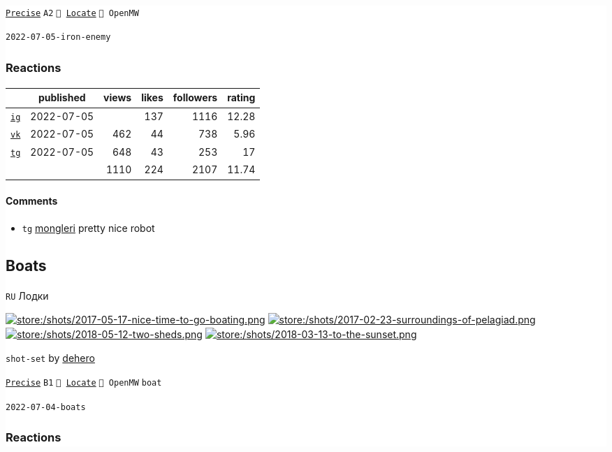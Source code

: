 [`Precise`](https://github.com/dehero/mwscr/issues/new?labels=post-editing&amp;template=post-editing.yml&amp;title=2022-07-05-iron-enemy&amp;postContent=store%3A%2Fshots%2F2022-07-05-iron-enemy.png&amp;postTitle=Iron+Enemy&amp;postTitleRu=%D0%96%D0%B5%D0%BB%D0%B5%D0%B7%D0%BD%D1%8B%D0%B9+%D0%BF%D1%80%D0%BE%D1%82%D0%B8%D0%B2%D0%BD%D0%B8%D0%BA&amp;postAuthor=dehero&amp;postType=shot&amp;postEngine=OpenMW&amp;postAddon=&amp;postTags=&amp;postLocation=&amp;postMark=A2&amp;postViolation=&amp;postTrash=&amp;postRequest=) `A2` <code>📍 [Locate](https://github.com/dehero/mwscr/issues/new?labels=post-location&template=post-location.yml&title=2022-07-05-iron-enemy&postLocation=)</code> `🚀 OpenMW`

```
2022-07-05-iron-enemy
```

### Reactions

|                                                    | published  | views | likes | followers | rating |
|----------------------------------------------------|------------|------:|------:|----------:|-------:|
| [`ig`](https://instagram.com/p/CfpUwXkMR-c/)       | 2022-07-05 |       |   137 |      1116 |  12.28 |
| [`vk`](https://vk.com/mwscr?w=wall-138249959_1325) | 2022-07-05 |   462 |    44 |       738 |   5.96 |
| [`tg`](https://t.me/mwscr/265)                     | 2022-07-05 |   648 |    43 |       253 |     17 |
|                                                    |            |  1110 |   224 |      2107 |  11.74 |

#### Comments

- `tg` <ins title="2022-07-06-14-40-37">mongleri</ins> pretty nice robot

## <span id="2022-07-04-boats">Boats</span>

`RU` Лодки

<a href="https://instagram.com/p/CfmolBKM0ih/" title="2017-05-17-nice-time-to-go-boating"><img alt="store:/shots/2017-05-17-nice-time-to-go-boating.png" src="../../assets/previews/shots/2017-05-17-nice-time-to-go-boating.avif" /></a>
<a href="https://instagram.com/p/CfmolBKM0ih/" title="2017-02-23-surroundings-of-pelagiad"><img alt="store:/shots/2017-02-23-surroundings-of-pelagiad.png" src="../../assets/previews/shots/2017-02-23-surroundings-of-pelagiad.avif" /></a>
<a href="https://instagram.com/p/CfmolBKM0ih/" title="2018-05-12-two-sheds"><img alt="store:/shots/2018-05-12-two-sheds.png" src="../../assets/previews/shots/2018-05-12-two-sheds.avif" /></a>
<a href="https://instagram.com/p/CfmolBKM0ih/" title="2018-03-13-to-the-sunset"><img alt="store:/shots/2018-03-13-to-the-sunset.png" src="../../assets/previews/shots/2018-03-13-to-the-sunset.avif" /></a>

`shot-set` by [dehero](../contributors.md#dehero)

[`Precise`](https://github.com/dehero/mwscr/issues/new?labels=post-editing&amp;template=post-editing.yml&amp;title=2022-07-04-boats&amp;postContent=store%3A%2Fshots%2F2017-05-17-nice-time-to-go-boating.png%0Astore%3A%2Fshots%2F2017-02-23-surroundings-of-pelagiad.png%0Astore%3A%2Fshots%2F2018-05-12-two-sheds.png%0Astore%3A%2Fshots%2F2018-03-13-to-the-sunset.png&amp;postTitle=Boats&amp;postTitleRu=%D0%9B%D0%BE%D0%B4%D0%BA%D0%B8&amp;postAuthor=dehero&amp;postType=shot-set&amp;postEngine=OpenMW&amp;postAddon=&amp;postTags=boat&amp;postLocation=&amp;postMark=B1&amp;postViolation=&amp;postTrash=&amp;postRequest=) `B1` <code>📍 [Locate](https://github.com/dehero/mwscr/issues/new?labels=post-location&template=post-location.yml&title=2022-07-04-boats&postLocation=)</code> `🚀 OpenMW` `boat`

```
2022-07-04-boats
```

### Reactions
